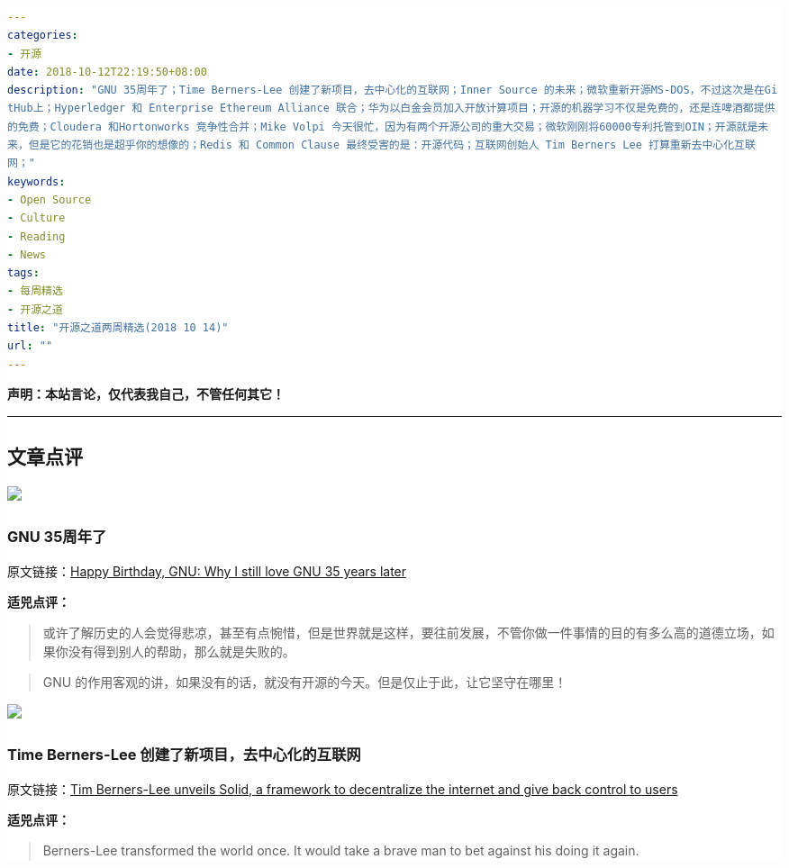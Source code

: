 ```yaml
---
categories:
- 开源
date: 2018-10-12T22:19:50+08:00
description: "GNU 35周年了；Time Berners-Lee 创建了新项目，去中心化的互联网；Inner Source 的未来；微软重新开源MS-DOS，不过这次是在GitHub上；Hyperledger 和 Enterprise Ethereum Alliance 联合；华为以白金会员加入开放计算项目；开源的机器学习不仅是免费的，还是连啤酒都提供的免费；Cloudera 和Hortonworks 竞争性合并；Mike Volpi 今天很忙，因为有两个开源公司的重大交易；微软刚刚将60000专利托管到OIN；开源就是未来，但是它的花销也是超乎你的想像的；Redis 和 Common Clause 最终受害的是：开源代码；互联网创始人 Tim Berners Lee 打算重新去中心化互联网；"
keywords:
- Open Source
- Culture
- Reading
- News
tags:
- 每周精选
- 开源之道
title: "开源之道两周精选(2018 10 14)"
url: ""
---
```

**声明：本站言论，仅代表我自己，不管任何其它！**

---

## 文章点评

![](https://opensource.com/sites/default/files/styles/image-full-size/public/lead-images/animals_herd_land_limit.jpg?itok=YAR0VHOj)

### GNU 35周年了

原文链接：[Happy Birthday, GNU: Why I still love GNU 35 years later](https://opensource.com/article/18/9/happy-birthday-gnu)

**适兕点评：**

> 或许了解历史的人会觉得悲凉，甚至有点惋惜，但是世界就是这样，要往前发展，不管你做一件事情的目的有多么高的道德立场，如果你没有得到别人的帮助，那么就是失败的。

> GNU 的作用客观的讲，如果没有的话，就没有开源的今天。但是仅止于此，让它坚守在哪里！

![](https://d15shllkswkct0.cloudfront.net/wp-content/blogs.dir/1/files/2018/09/Screenshot_2018-10-01-Tim-Berners-Lee.png)

### Time Berners-Lee 创建了新项目，去中心化的互联网

原文链接：[Tim Berners-Lee unveils Solid, a framework to decentralize the internet and give back control to users](https://siliconangle.com/2018/09/30/tim-berners-lee-unveils-solid-framework-decentralize-internet-give-back-control-users/)

**适兕点评：**

> Berners-Lee transformed the world once. It would take a brave man to bet against his doing it again.
